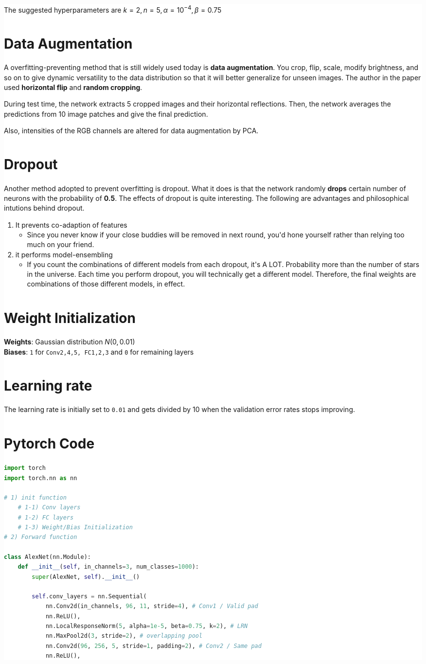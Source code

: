 The suggested hyperparameters are $k=2, n=5, \alpha=10^{-4}, \beta=0.75$

# Data Augmentation

A overfitting-preventing method that is still widely used today is **data augmentation**. You crop, flip, scale, modify brightness, and so on to give dynamic versatility to the data distribution so that it will better generalize for unseen images. The author in the paper used **horizontal flip** and **random cropping**.

During test time, the network extracts 5 cropped images and their horizontal reflections. Then, the network averages the predictions from 10 image patches and give the final prediction.

Also, intensities of the RGB channels are altered for data augmentation by PCA.

# Dropout

Another method adopted to prevent overfitting is dropout. What it does is that the network randomly **drops** certain number of neurons with the probability of **0.5**. The effects of dropout is quite interesting. The following are advantages and philosophical intutions behind dropout.

1. It prevents co-adaption of features
   - Since you never know if your close buddies will be removed in next round, you'd hone yourself rather than relying too much on your friend.
2. it performs model-ensembling
   - If you count the combinations of different models from each dropout, it's A LOT. Probability more than the number of stars in the universe. Each time you perform dropout, you will technically get a different model. Therefore, the final weights are combinations of those different models, in effect.

# Weight Initialization

**Weights**: Gaussian distribution $N(0,0.01)$  
**Biases**: `1` for `Conv2,4,5, FC1,2,3` and `0` for remaining layers

# Learning rate

The learning rate is initially set to `0.01` and gets divided by 10 when the validation error rates stops improving.

# Pytorch Code

```python
import torch
import torch.nn as nn

# 1) init function
    # 1-1) Conv layers
    # 1-2) FC layers
    # 1-3) Weight/Bias Initialization
# 2) Forward function

class AlexNet(nn.Module):
    def __init__(self, in_channels=3, num_classes=1000):
        super(AlexNet, self).__init__()

        self.conv_layers = nn.Sequential(
            nn.Conv2d(in_channels, 96, 11, stride=4), # Conv1 / Valid pad
            nn.ReLU(),
            nn.LocalResponseNorm(5, alpha=1e-5, beta=0.75, k=2), # LRN
            nn.MaxPool2d(3, stride=2), # overlapping pool
            nn.Conv2d(96, 256, 5, stride=1, padding=2), # Conv2 / Same pad
            nn.ReLU(),
```